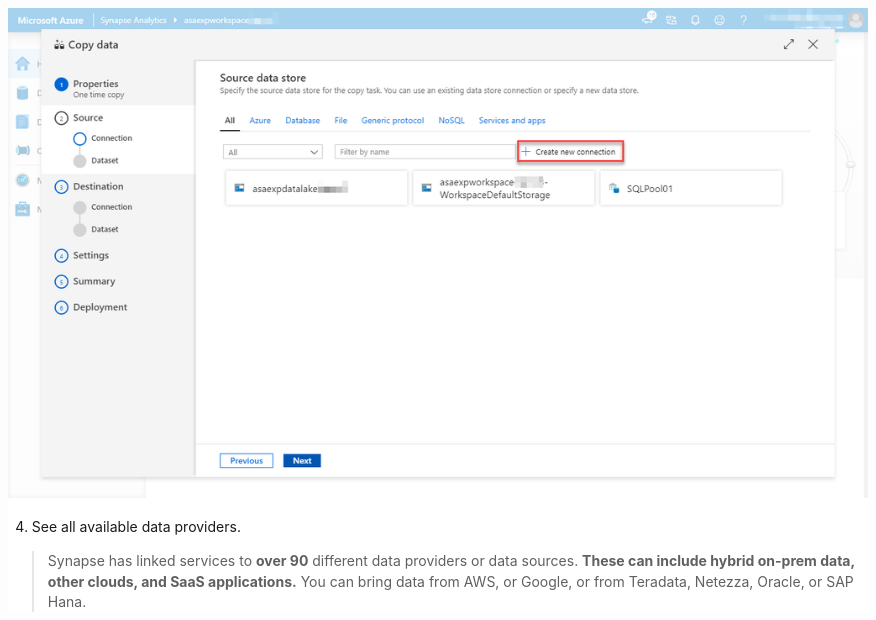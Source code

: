 ![Create new connection](media/2020-04-11_11-11-00.png)

4. See all available data providers.

> Synapse has linked services to **over 90** different data providers or data sources. **These can include hybrid on-prem data, other clouds, and SaaS applications.** You can bring data from AWS, or Google, or from Teradata, Netezza, Oracle, or SAP Hana. 
